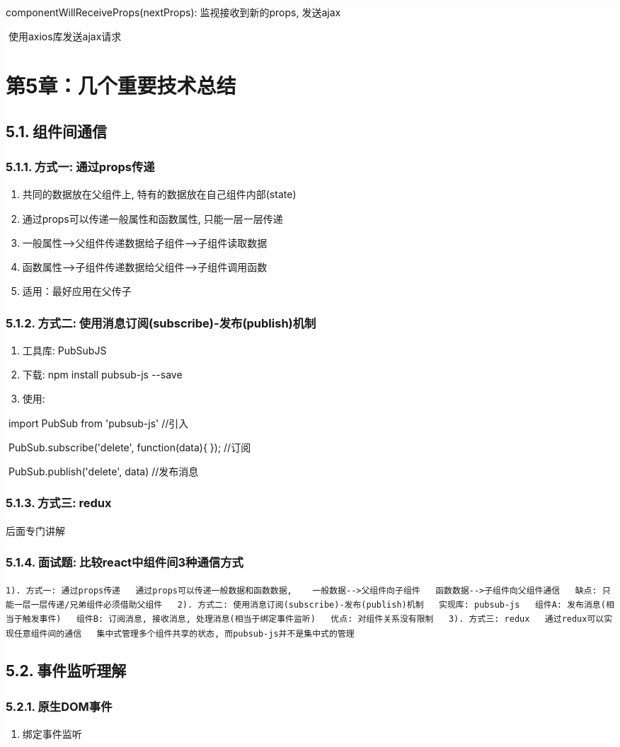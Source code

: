 componentWillReceiveProps(nextProps): 监视接收到新的props, 发送ajax

​     使用axios库发送ajax请求

# 第5章：几个重要技术总结

## 5.1. 组件间通信

### 5.1.1. 方式一: 通过props传递

1)    共同的数据放在父组件上, 特有的数据放在自己组件内部(state)

2)    通过props可以传递一般属性和函数属性, 只能一层一层传递

3)    一般属性-->父组件传递数据给子组件-->子组件读取数据

4)    函数属性-->子组件传递数据给父组件-->子组件调用函数

5)    适用：最好应用在父传子

### 5.1.2. 方式二: 使用消息订阅(subscribe)-发布(publish)机制

1)    工具库: PubSubJS

2)    下载: npm install pubsub-js --save

3)    使用: 

​      import PubSub from 'pubsub-js' //引入

​      PubSub.subscribe('delete', function(data){ }); //订阅

​      PubSub.publish('delete', data) //发布消息

 

### 5.1.3. 方式三: redux

后面专门讲解

### 5.1.4. 面试题: 比较react中组件间3种通信方式

```
1). 方式一: 通过props传递   通过props可以传递一般数据和函数数据,    一般数据-->父组件向子组件   函数数据-->子组件向父组件通信   缺点: 只能一层一层传递/兄弟组件必须借助父组件   2). 方式二: 使用消息订阅(subscribe)-发布(publish)机制   实现库: pubsub-js   组件A: 发布消息(相当于触发事件)   组件B: 订阅消息, 接收消息, 处理消息(相当于绑定事件监听)   优点: 对组件关系没有限制   3). 方式三: redux   通过redux可以实现任意组件间的通信   集中式管理多个组件共享的状态, 而pubsub-js并不是集中式的管理
```

 

## 5.2. 事件监听理解

### 5.2.1. 原生DOM事件

1)    绑定事件监听 

